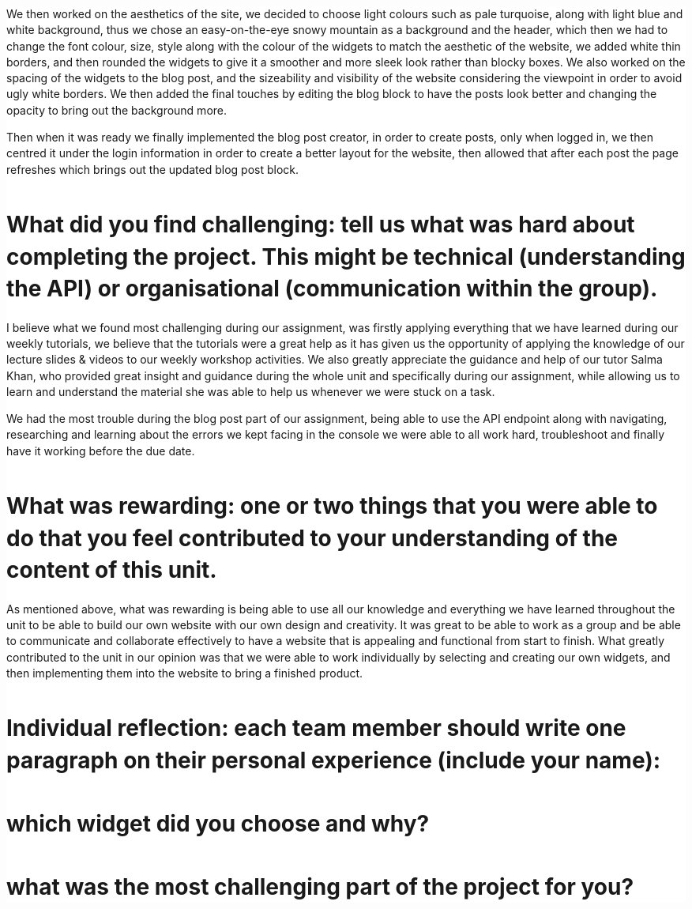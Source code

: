 We then worked on the aesthetics of the site, we decided to choose light colours such as pale turquoise, along with light blue and white background, thus we chose an easy-on-the-eye snowy mountain as a background and the header, which then we had to change the font colour, size, style along with the colour of the widgets to match the aesthetic of the website, we added white thin borders, and then rounded the widgets to give it a smoother and more sleek look rather than blocky boxes. We also worked on the spacing of the widgets to the blog post, and the sizeability and visibility of the website considering the viewpoint in order to avoid ugly white borders. 
We then added the final touches by editing the blog block to have the posts look better and changing the opacity to bring out the background more.

Then when it was ready we finally implemented the blog post creator, in order to create posts, only when logged in, we then centred it under the login information in order to create a better layout for the website, then allowed that after each post the page refreshes which brings out the updated blog post block.

# What did you find challenging: tell us what was hard about completing the project. This might be technical (understanding the API) or organisational (communication within the group). 

I believe what we found most challenging during our assignment, was firstly applying everything that we have learned during our weekly tutorials, we believe that the tutorials were a great help as it has given us the opportunity of applying the knowledge of our lecture slides & videos to our weekly workshop activities. We also greatly appreciate the guidance and help of our tutor Salma Khan, who provided great insight and guidance during the whole unit and specifically during our assignment, while allowing us to learn and understand the material she was able to help us whenever we were stuck on a task.

We had the most trouble during the blog post part of our assignment, being able to use the API endpoint along with navigating, researching and learning about the errors we kept facing in the console we were able to all work hard, troubleshoot and finally have it working before the due date.

# What was rewarding: one or two things that you were able to do that you feel contributed to your understanding of the content of this unit.

As mentioned above, what was rewarding is being able to use all our knowledge and everything we have learned throughout the unit to be able to build our own website with our own design and creativity. It was great to be able to work as a group and be able to communicate and collaborate effectively to have a website that is appealing and functional from start to finish. 
What greatly contributed to the unit in our opinion was that we were able to work individually by selecting and creating our own widgets, and then implementing them into the website to bring a finished product.

# Individual reflection: each team member should write one paragraph on their personal experience (include your name):
# which widget did you choose and why?
# what was the most challenging part of the project for you?
